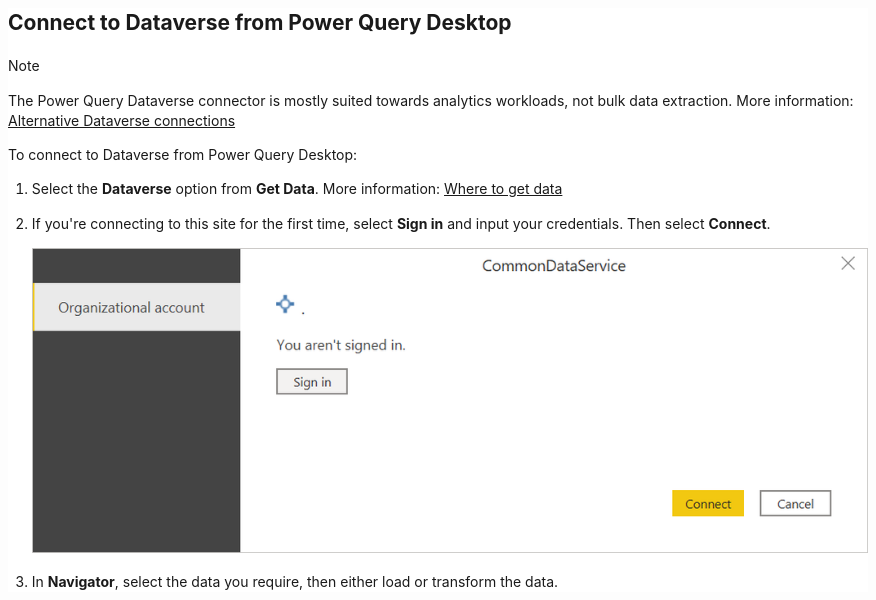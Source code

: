 ## Connect to Dataverse from Power Query Desktop

>[!Note]
> The Power Query Dataverse connector is mostly suited towards analytics workloads, not bulk data extraction. More information: [Alternative Dataverse connections](#alternative-dataverse-connections)

To connect to Dataverse from Power Query Desktop:

1. Select the **Dataverse** option from **Get Data**. More information: [Where to get data](../where-to-get-data.md)

2. If you're connecting to this site for the first time, select **Sign in** and input your credentials. Then select **Connect**.

   ![Sign in to this site.](media/dataverse/sign-in.png)

3. In **Navigator**, select the data you require, then either load or transform the data.
